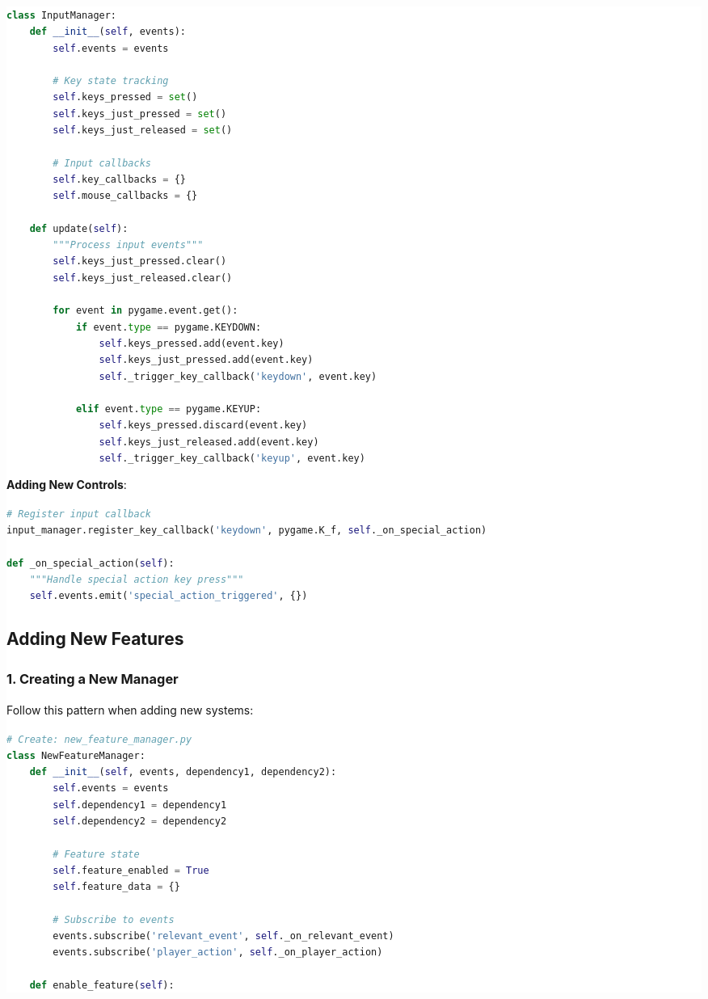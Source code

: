 ```python
class InputManager:
    def __init__(self, events):
        self.events = events
        
        # Key state tracking
        self.keys_pressed = set()
        self.keys_just_pressed = set()
        self.keys_just_released = set()
        
        # Input callbacks
        self.key_callbacks = {}
        self.mouse_callbacks = {}
    
    def update(self):
        """Process input events"""
        self.keys_just_pressed.clear()
        self.keys_just_released.clear()
        
        for event in pygame.event.get():
            if event.type == pygame.KEYDOWN:
                self.keys_pressed.add(event.key)
                self.keys_just_pressed.add(event.key)
                self._trigger_key_callback('keydown', event.key)
                
            elif event.type == pygame.KEYUP:
                self.keys_pressed.discard(event.key)
                self.keys_just_released.add(event.key)
                self._trigger_key_callback('keyup', event.key)
```

**Adding New Controls**:

```python
# Register input callback
input_manager.register_key_callback('keydown', pygame.K_f, self._on_special_action)

def _on_special_action(self):
    """Handle special action key press"""
    self.events.emit('special_action_triggered', {})
```

## Adding New Features

### 1. Creating a New Manager

Follow this pattern when adding new systems:

```python
# Create: new_feature_manager.py
class NewFeatureManager:
    def __init__(self, events, dependency1, dependency2):
        self.events = events
        self.dependency1 = dependency1
        self.dependency2 = dependency2
        
        # Feature state
        self.feature_enabled = True
        self.feature_data = {}
        
        # Subscribe to events
        events.subscribe('relevant_event', self._on_relevant_event)
        events.subscribe('player_action', self._on_player_action)
    
    def enable_feature(self):
```